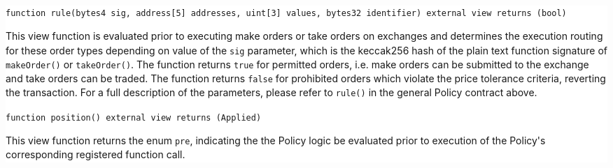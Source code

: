 `function rule(bytes4 sig, address[5] addresses, uint[3] values, bytes32 identifier) external view returns (bool)`

This view function is evaluated prior to executing make orders or take orders on exchanges and determines the execution routing for these order types depending on value of the `sig` parameter, which is the keccak256 hash of the plain text function signature of `makeOrder()` or `takeOrder()`. The function returns `true` for permitted orders, i.e. make orders can be submitted to the exchange and take orders can be traded. The function returns `false` for prohibited orders which violate the price tolerance criteria, reverting the transaction. For a full description of the parameters, please refer to `rule()` in the general Policy contract above.
&nbsp;

`function position() external view returns (Applied)`

This view function returns the enum `pre`, indicating the the Policy logic be evaluated prior to execution of the Policy's corresponding registered function call.
&nbsp;
